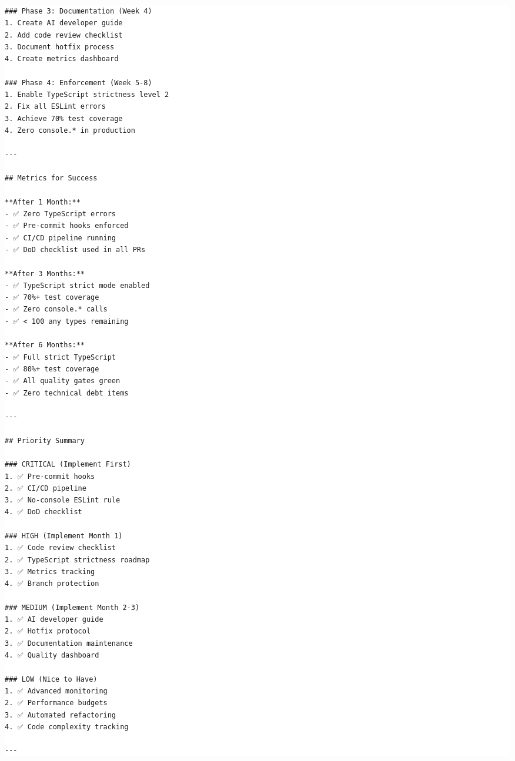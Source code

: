 ```
### Phase 3: Documentation (Week 4)
1. Create AI developer guide
2. Add code review checklist
3. Document hotfix process
4. Create metrics dashboard

### Phase 4: Enforcement (Week 5-8)
1. Enable TypeScript strictness level 2
2. Fix all ESLint errors
3. Achieve 70% test coverage
4. Zero console.* in production

---

## Metrics for Success

**After 1 Month:**
- ✅ Zero TypeScript errors
- ✅ Pre-commit hooks enforced
- ✅ CI/CD pipeline running
- ✅ DoD checklist used in all PRs

**After 3 Months:**
- ✅ TypeScript strict mode enabled
- ✅ 70%+ test coverage
- ✅ Zero console.* calls
- ✅ < 100 any types remaining

**After 6 Months:**
- ✅ Full strict TypeScript
- ✅ 80%+ test coverage
- ✅ All quality gates green
- ✅ Zero technical debt items

---

## Priority Summary

### CRITICAL (Implement First)
1. ✅ Pre-commit hooks
2. ✅ CI/CD pipeline
3. ✅ No-console ESLint rule
4. ✅ DoD checklist

### HIGH (Implement Month 1)
1. ✅ Code review checklist
2. ✅ TypeScript strictness roadmap
3. ✅ Metrics tracking
4. ✅ Branch protection

### MEDIUM (Implement Month 2-3)
1. ✅ AI developer guide
2. ✅ Hotfix protocol
3. ✅ Documentation maintenance
4. ✅ Quality dashboard

### LOW (Nice to Have)
1. ✅ Advanced monitoring
2. ✅ Performance budgets
3. ✅ Automated refactoring
4. ✅ Code complexity tracking

---
```